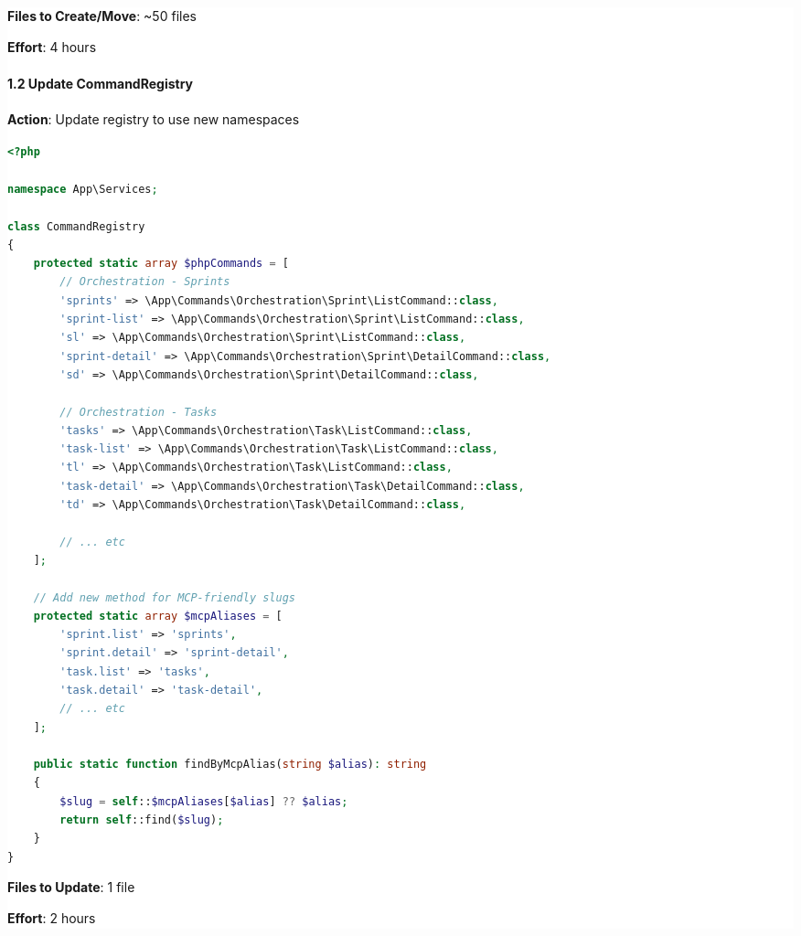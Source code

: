 **Files to Create/Move**: ~50 files

**Effort**: 4 hours

#### 1.2 Update CommandRegistry

**Action**: Update registry to use new namespaces

```php
<?php

namespace App\Services;

class CommandRegistry
{
    protected static array $phpCommands = [
        // Orchestration - Sprints
        'sprints' => \App\Commands\Orchestration\Sprint\ListCommand::class,
        'sprint-list' => \App\Commands\Orchestration\Sprint\ListCommand::class,
        'sl' => \App\Commands\Orchestration\Sprint\ListCommand::class,
        'sprint-detail' => \App\Commands\Orchestration\Sprint\DetailCommand::class,
        'sd' => \App\Commands\Orchestration\Sprint\DetailCommand::class,
        
        // Orchestration - Tasks
        'tasks' => \App\Commands\Orchestration\Task\ListCommand::class,
        'task-list' => \App\Commands\Orchestration\Task\ListCommand::class,
        'tl' => \App\Commands\Orchestration\Task\ListCommand::class,
        'task-detail' => \App\Commands\Orchestration\Task\DetailCommand::class,
        'td' => \App\Commands\Orchestration\Task\DetailCommand::class,
        
        // ... etc
    ];
    
    // Add new method for MCP-friendly slugs
    protected static array $mcpAliases = [
        'sprint.list' => 'sprints',
        'sprint.detail' => 'sprint-detail',
        'task.list' => 'tasks',
        'task.detail' => 'task-detail',
        // ... etc
    ];
    
    public static function findByMcpAlias(string $alias): string
    {
        $slug = self::$mcpAliases[$alias] ?? $alias;
        return self::find($slug);
    }
}
```

**Files to Update**: 1 file

**Effort**: 2 hours
